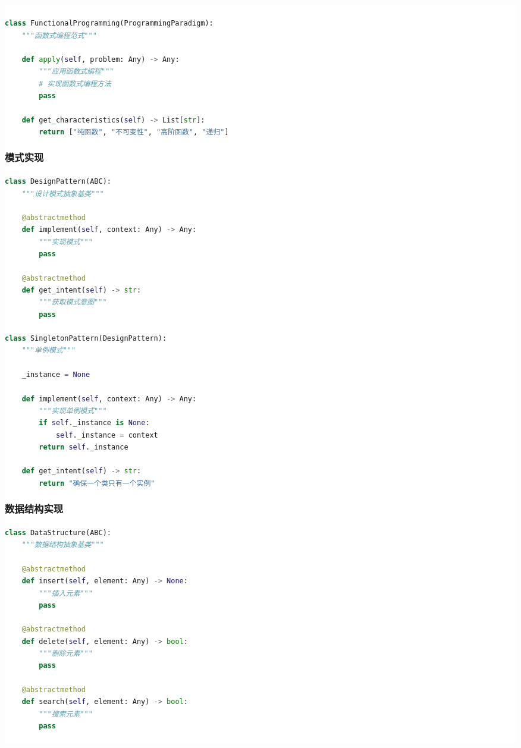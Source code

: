 ```python

class FunctionalProgramming(ProgrammingParadigm):
    """函数式编程范式"""
    
    def apply(self, problem: Any) -> Any:
        """应用函数式编程"""
        # 实现函数式编程方法
        pass
    
    def get_characteristics(self) -> List[str]:
        return ["纯函数", "不可变性", "高阶函数", "递归"]
```

### 模式实现
```python
class DesignPattern(ABC):
    """设计模式抽象基类"""
    
    @abstractmethod
    def implement(self, context: Any) -> Any:
        """实现模式"""
        pass
    
    @abstractmethod
    def get_intent(self) -> str:
        """获取模式意图"""
        pass

class SingletonPattern(DesignPattern):
    """单例模式"""
    
    _instance = None
    
    def implement(self, context: Any) -> Any:
        """实现单例模式"""
        if self._instance is None:
            self._instance = context
        return self._instance
    
    def get_intent(self) -> str:
        return "确保一个类只有一个实例"
```

### 数据结构实现
```python
class DataStructure(ABC):
    """数据结构抽象基类"""
    
    @abstractmethod
    def insert(self, element: Any) -> None:
        """插入元素"""
        pass
    
    @abstractmethod
    def delete(self, element: Any) -> bool:
        """删除元素"""
        pass
    
    @abstractmethod
    def search(self, element: Any) -> bool:
        """搜索元素"""
        pass
    
```